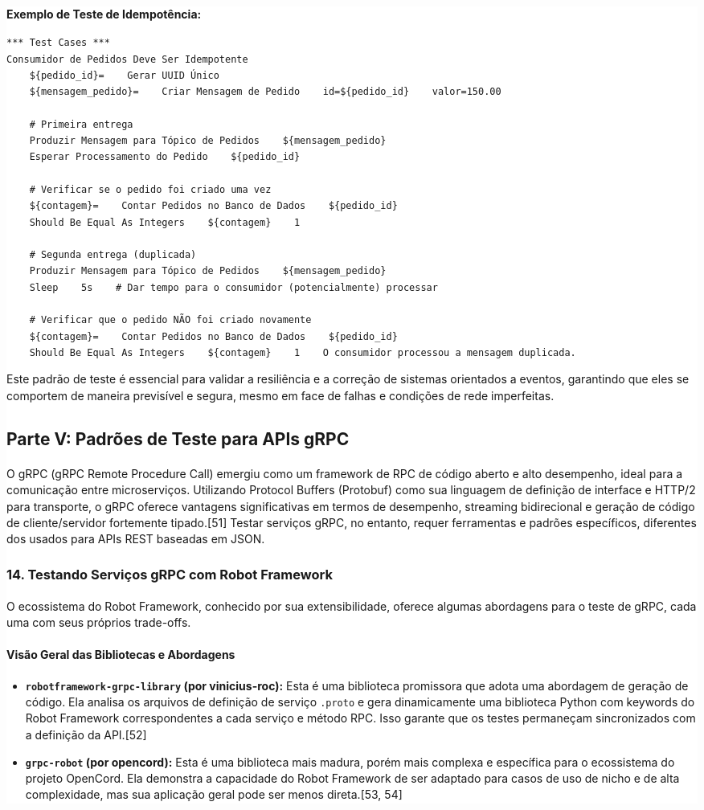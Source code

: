 **Exemplo de Teste de Idempotência:**

```robot
*** Test Cases ***
Consumidor de Pedidos Deve Ser Idempotente
    ${pedido_id}=    Gerar UUID Único
    ${mensagem_pedido}=    Criar Mensagem de Pedido    id=${pedido_id}    valor=150.00

    # Primeira entrega
    Produzir Mensagem para Tópico de Pedidos    ${mensagem_pedido}
    Esperar Processamento do Pedido    ${pedido_id}

    # Verificar se o pedido foi criado uma vez
    ${contagem}=    Contar Pedidos no Banco de Dados    ${pedido_id}
    Should Be Equal As Integers    ${contagem}    1

    # Segunda entrega (duplicada)
    Produzir Mensagem para Tópico de Pedidos    ${mensagem_pedido}
    Sleep    5s    # Dar tempo para o consumidor (potencialmente) processar

    # Verificar que o pedido NÃO foi criado novamente
    ${contagem}=    Contar Pedidos no Banco de Dados    ${pedido_id}
    Should Be Equal As Integers    ${contagem}    1    O consumidor processou a mensagem duplicada.
```

Este padrão de teste é essencial para validar a resiliência e a correção de sistemas orientados a eventos, garantindo que eles se comportem de maneira previsível e segura, mesmo em face de falhas e condições de rede imperfeitas.

## Parte V: Padrões de Teste para APIs gRPC

O gRPC (gRPC Remote Procedure Call) emergiu como um framework de RPC de código aberto e alto desempenho, ideal para a comunicação entre microserviços. Utilizando Protocol Buffers (Protobuf) como sua linguagem de definição de interface e HTTP/2 para transporte, o gRPC oferece vantagens significativas em termos de desempenho, streaming bidirecional e geração de código de cliente/servidor fortemente tipado.[51] Testar serviços gRPC, no entanto, requer ferramentas e padrões específicos, diferentes dos usados para APIs REST baseadas em JSON.

### 14\. Testando Serviços gRPC com Robot Framework

O ecossistema do Robot Framework, conhecido por sua extensibilidade, oferece algumas abordagens para o teste de gRPC, cada uma com seus próprios trade-offs.

#### Visão Geral das Bibliotecas e Abordagens

  * **`robotframework-grpc-library` (por vinicius-roc):** Esta é uma biblioteca promissora que adota uma abordagem de geração de código. Ela analisa os arquivos de definição de serviço `.proto` e gera dinamicamente uma biblioteca Python com keywords do Robot Framework correspondentes a cada serviço e método RPC. Isso garante que os testes permaneçam sincronizados com a definição da API.[52]

  * **`grpc-robot` (por opencord):** Esta é uma biblioteca mais madura, porém mais complexa e específica para o ecossistema do projeto OpenCord. Ela demonstra a capacidade do Robot Framework de ser adaptado para casos de uso de nicho e de alta complexidade, mas sua aplicação geral pode ser menos direta.[53, 54]
